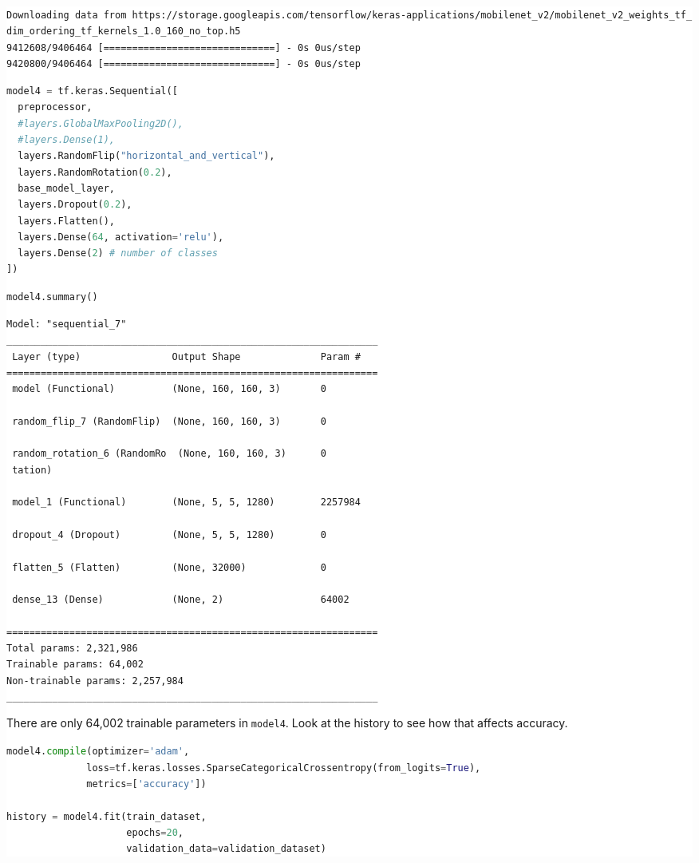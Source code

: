     Downloading data from https://storage.googleapis.com/tensorflow/keras-applications/mobilenet_v2/mobilenet_v2_weights_tf_dim_ordering_tf_kernels_1.0_160_no_top.h5
    9412608/9406464 [==============================] - 0s 0us/step
    9420800/9406464 [==============================] - 0s 0us/step



```python
model4 = tf.keras.Sequential([
  preprocessor,
  #layers.GlobalMaxPooling2D(), 
  #layers.Dense(1),
  layers.RandomFlip("horizontal_and_vertical"),                            
  layers.RandomRotation(0.2),
  base_model_layer,
  layers.Dropout(0.2),
  layers.Flatten(),
  layers.Dense(64, activation='relu'),
  layers.Dense(2) # number of classes
])
```


```python
model4.summary()
```

    Model: "sequential_7"
    _________________________________________________________________
     Layer (type)                Output Shape              Param #   
    =================================================================
     model (Functional)          (None, 160, 160, 3)       0         
                                                                     
     random_flip_7 (RandomFlip)  (None, 160, 160, 3)       0         
                                                                     
     random_rotation_6 (RandomRo  (None, 160, 160, 3)      0         
     tation)                                                         
                                                                     
     model_1 (Functional)        (None, 5, 5, 1280)        2257984   
                                                                     
     dropout_4 (Dropout)         (None, 5, 5, 1280)        0         
                                                                     
     flatten_5 (Flatten)         (None, 32000)             0         
                                                                     
     dense_13 (Dense)            (None, 2)                 64002     
                                                                     
    =================================================================
    Total params: 2,321,986
    Trainable params: 64,002
    Non-trainable params: 2,257,984
    _________________________________________________________________


There are only 64,002 trainable parameters in `model4`. Look at the history to see how that affects accuracy.


```python
model4.compile(optimizer='adam',
              loss=tf.keras.losses.SparseCategoricalCrossentropy(from_logits=True),
              metrics=['accuracy'])

history = model4.fit(train_dataset, 
                     epochs=20, 
                     validation_data=validation_dataset)
```
